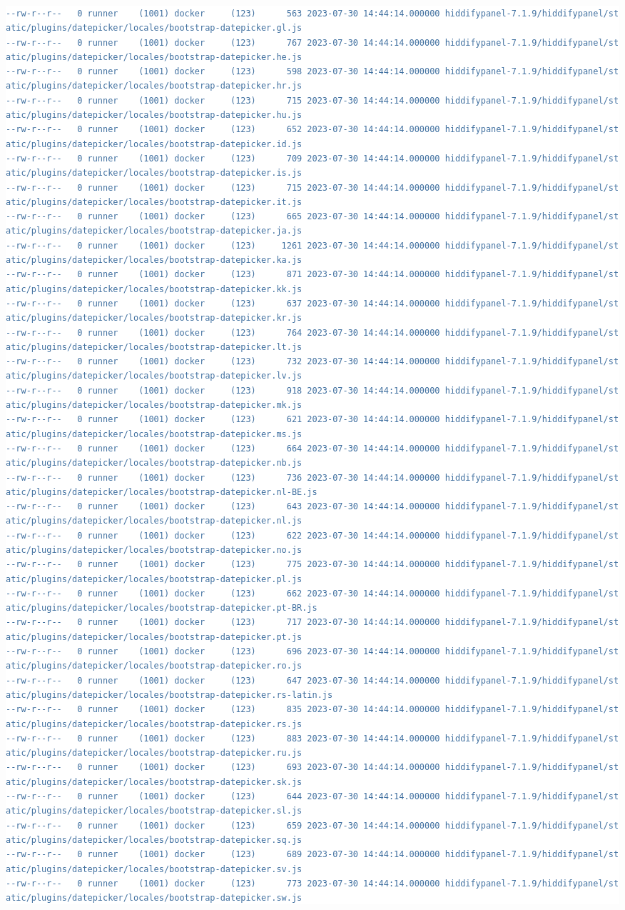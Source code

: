 ```diff
--rw-r--r--   0 runner    (1001) docker     (123)      563 2023-07-30 14:44:14.000000 hiddifypanel-7.1.9/hiddifypanel/static/plugins/datepicker/locales/bootstrap-datepicker.gl.js
--rw-r--r--   0 runner    (1001) docker     (123)      767 2023-07-30 14:44:14.000000 hiddifypanel-7.1.9/hiddifypanel/static/plugins/datepicker/locales/bootstrap-datepicker.he.js
--rw-r--r--   0 runner    (1001) docker     (123)      598 2023-07-30 14:44:14.000000 hiddifypanel-7.1.9/hiddifypanel/static/plugins/datepicker/locales/bootstrap-datepicker.hr.js
--rw-r--r--   0 runner    (1001) docker     (123)      715 2023-07-30 14:44:14.000000 hiddifypanel-7.1.9/hiddifypanel/static/plugins/datepicker/locales/bootstrap-datepicker.hu.js
--rw-r--r--   0 runner    (1001) docker     (123)      652 2023-07-30 14:44:14.000000 hiddifypanel-7.1.9/hiddifypanel/static/plugins/datepicker/locales/bootstrap-datepicker.id.js
--rw-r--r--   0 runner    (1001) docker     (123)      709 2023-07-30 14:44:14.000000 hiddifypanel-7.1.9/hiddifypanel/static/plugins/datepicker/locales/bootstrap-datepicker.is.js
--rw-r--r--   0 runner    (1001) docker     (123)      715 2023-07-30 14:44:14.000000 hiddifypanel-7.1.9/hiddifypanel/static/plugins/datepicker/locales/bootstrap-datepicker.it.js
--rw-r--r--   0 runner    (1001) docker     (123)      665 2023-07-30 14:44:14.000000 hiddifypanel-7.1.9/hiddifypanel/static/plugins/datepicker/locales/bootstrap-datepicker.ja.js
--rw-r--r--   0 runner    (1001) docker     (123)     1261 2023-07-30 14:44:14.000000 hiddifypanel-7.1.9/hiddifypanel/static/plugins/datepicker/locales/bootstrap-datepicker.ka.js
--rw-r--r--   0 runner    (1001) docker     (123)      871 2023-07-30 14:44:14.000000 hiddifypanel-7.1.9/hiddifypanel/static/plugins/datepicker/locales/bootstrap-datepicker.kk.js
--rw-r--r--   0 runner    (1001) docker     (123)      637 2023-07-30 14:44:14.000000 hiddifypanel-7.1.9/hiddifypanel/static/plugins/datepicker/locales/bootstrap-datepicker.kr.js
--rw-r--r--   0 runner    (1001) docker     (123)      764 2023-07-30 14:44:14.000000 hiddifypanel-7.1.9/hiddifypanel/static/plugins/datepicker/locales/bootstrap-datepicker.lt.js
--rw-r--r--   0 runner    (1001) docker     (123)      732 2023-07-30 14:44:14.000000 hiddifypanel-7.1.9/hiddifypanel/static/plugins/datepicker/locales/bootstrap-datepicker.lv.js
--rw-r--r--   0 runner    (1001) docker     (123)      918 2023-07-30 14:44:14.000000 hiddifypanel-7.1.9/hiddifypanel/static/plugins/datepicker/locales/bootstrap-datepicker.mk.js
--rw-r--r--   0 runner    (1001) docker     (123)      621 2023-07-30 14:44:14.000000 hiddifypanel-7.1.9/hiddifypanel/static/plugins/datepicker/locales/bootstrap-datepicker.ms.js
--rw-r--r--   0 runner    (1001) docker     (123)      664 2023-07-30 14:44:14.000000 hiddifypanel-7.1.9/hiddifypanel/static/plugins/datepicker/locales/bootstrap-datepicker.nb.js
--rw-r--r--   0 runner    (1001) docker     (123)      736 2023-07-30 14:44:14.000000 hiddifypanel-7.1.9/hiddifypanel/static/plugins/datepicker/locales/bootstrap-datepicker.nl-BE.js
--rw-r--r--   0 runner    (1001) docker     (123)      643 2023-07-30 14:44:14.000000 hiddifypanel-7.1.9/hiddifypanel/static/plugins/datepicker/locales/bootstrap-datepicker.nl.js
--rw-r--r--   0 runner    (1001) docker     (123)      622 2023-07-30 14:44:14.000000 hiddifypanel-7.1.9/hiddifypanel/static/plugins/datepicker/locales/bootstrap-datepicker.no.js
--rw-r--r--   0 runner    (1001) docker     (123)      775 2023-07-30 14:44:14.000000 hiddifypanel-7.1.9/hiddifypanel/static/plugins/datepicker/locales/bootstrap-datepicker.pl.js
--rw-r--r--   0 runner    (1001) docker     (123)      662 2023-07-30 14:44:14.000000 hiddifypanel-7.1.9/hiddifypanel/static/plugins/datepicker/locales/bootstrap-datepicker.pt-BR.js
--rw-r--r--   0 runner    (1001) docker     (123)      717 2023-07-30 14:44:14.000000 hiddifypanel-7.1.9/hiddifypanel/static/plugins/datepicker/locales/bootstrap-datepicker.pt.js
--rw-r--r--   0 runner    (1001) docker     (123)      696 2023-07-30 14:44:14.000000 hiddifypanel-7.1.9/hiddifypanel/static/plugins/datepicker/locales/bootstrap-datepicker.ro.js
--rw-r--r--   0 runner    (1001) docker     (123)      647 2023-07-30 14:44:14.000000 hiddifypanel-7.1.9/hiddifypanel/static/plugins/datepicker/locales/bootstrap-datepicker.rs-latin.js
--rw-r--r--   0 runner    (1001) docker     (123)      835 2023-07-30 14:44:14.000000 hiddifypanel-7.1.9/hiddifypanel/static/plugins/datepicker/locales/bootstrap-datepicker.rs.js
--rw-r--r--   0 runner    (1001) docker     (123)      883 2023-07-30 14:44:14.000000 hiddifypanel-7.1.9/hiddifypanel/static/plugins/datepicker/locales/bootstrap-datepicker.ru.js
--rw-r--r--   0 runner    (1001) docker     (123)      693 2023-07-30 14:44:14.000000 hiddifypanel-7.1.9/hiddifypanel/static/plugins/datepicker/locales/bootstrap-datepicker.sk.js
--rw-r--r--   0 runner    (1001) docker     (123)      644 2023-07-30 14:44:14.000000 hiddifypanel-7.1.9/hiddifypanel/static/plugins/datepicker/locales/bootstrap-datepicker.sl.js
--rw-r--r--   0 runner    (1001) docker     (123)      659 2023-07-30 14:44:14.000000 hiddifypanel-7.1.9/hiddifypanel/static/plugins/datepicker/locales/bootstrap-datepicker.sq.js
--rw-r--r--   0 runner    (1001) docker     (123)      689 2023-07-30 14:44:14.000000 hiddifypanel-7.1.9/hiddifypanel/static/plugins/datepicker/locales/bootstrap-datepicker.sv.js
--rw-r--r--   0 runner    (1001) docker     (123)      773 2023-07-30 14:44:14.000000 hiddifypanel-7.1.9/hiddifypanel/static/plugins/datepicker/locales/bootstrap-datepicker.sw.js
```
